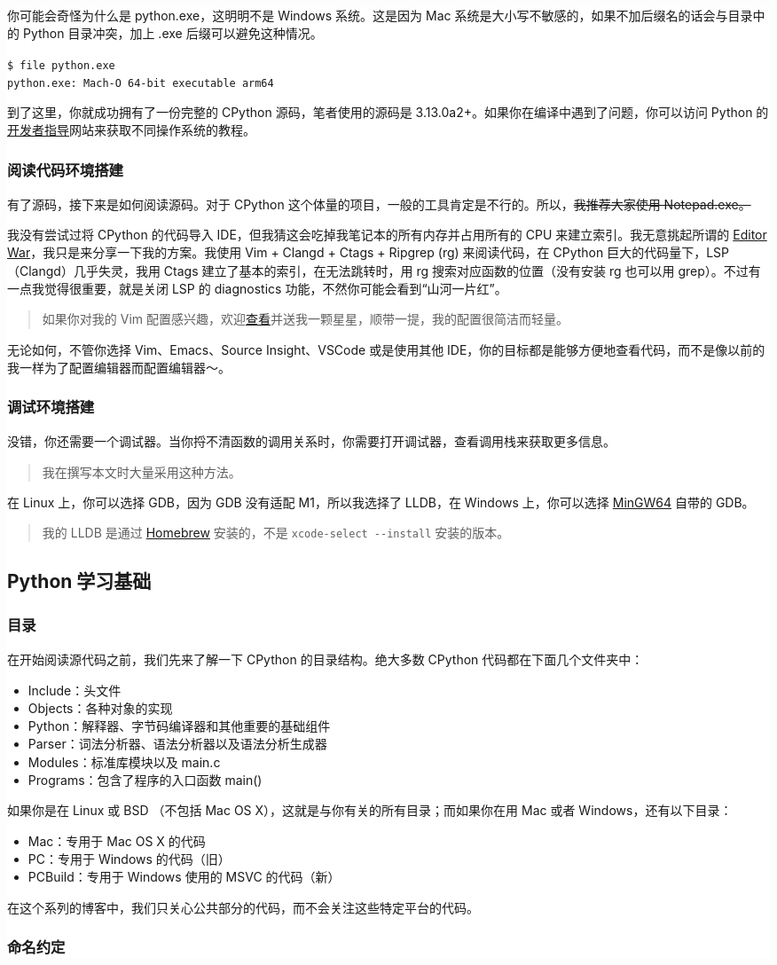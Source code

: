 你可能会奇怪为什么是 python.exe，这明明不是 Windows 系统。这是因为 Mac 系统是大小写不敏感的，如果不加后缀名的话会与目录中的 Python 目录冲突，加上 .exe 后缀可以避免这种情况。

```bash
$ file python.exe
python.exe: Mach-O 64-bit executable arm64
```

到了这里，你就成功拥有了一份完整的 CPython 源码，笔者使用的源码是 3.13.0a2+。如果你在编译中遇到了问题，你可以访问 Python 的[开发者指导](https://devguide.python.org)网站来获取不同操作系统的教程。

### 阅读代码环境搭建

有了源码，接下来是如何阅读源码。对于 CPython 这个体量的项目，一般的工具肯定是不行的。所以，~~我推荐大家使用 Notepad.exe。~~

我没有尝试过将 CPython 的代码导入 IDE，但我猜这会吃掉我笔记本的所有内存并占用所有的 CPU 来建立索引。我无意挑起所谓的 [Editor War](https://en.wikipedia.org/wiki/Editor_war)，我只是来分享一下我的方案。我使用 Vim + Clangd + Ctags + Ripgrep (rg) 来阅读代码，在 CPython 巨大的代码量下，LSP（Clangd）几乎失灵，我用 Ctags 建立了基本的索引，在无法跳转时，用 rg 搜索对应函数的位置（没有安装 rg 也可以用 grep）。不过有一点我觉得很重要，就是关闭 LSP 的 diagnostics 功能，不然你可能会看到“山河一片红”。

> 如果你对我的 Vim 配置感兴趣，欢迎[查看](https://github.com/forceofsystem/dotvim)并送我一颗星星，顺带一提，我的配置很简洁而轻量。

无论如何，不管你选择 Vim、Emacs、Source Insight、VSCode 或是使用其他 IDE，你的目标都是能够方便地查看代码，而不是像以前的我一样为了配置编辑器而配置编辑器～。

### 调试环境搭建

没错，你还需要一个调试器。当你捋不清函数的调用关系时，你需要打开调试器，查看调用栈来获取更多信息。

> 我在撰写本文时大量采用这种方法。

在 Linux 上，你可以选择 GDB，因为 GDB 没有适配 M1，所以我选择了 LLDB，在 Windows 上，你可以选择 [MinGW64](https://www.mingw-w6b4.org) 自带的 GDB。

> 我的 LLDB 是通过 [Homebrew](https://brew.sh) 安装的，不是 `xcode-select --install` 安装的版本。

## Python 学习基础

### 目录

在开始阅读源代码之前，我们先来了解一下 CPython 的目录结构。绝大多数 CPython 代码都在下面几个文件夹中：

- Include：头文件
- Objects：各种对象的实现
- Python：解释器、字节码编译器和其他重要的基础组件
- Parser：词法分析器、语法分析器以及语法分析生成器
- Modules：标准库模块以及 main.c
- Programs：包含了程序的入口函数 main()

如果你是在 Linux 或 BSD （不包括 Mac OS X），这就是与你有关的所有目录；而如果你在用 Mac 或者 Windows，还有以下目录：

- Mac：专用于 Mac OS X 的代码
- PC：专用于 Windows 的代码（旧）
- PCBuild：专用于 Windows 使用的 MSVC 的代码（新）

在这个系列的博客中，我们只关心公共部分的代码，而不会关注这些特定平台的代码。

### 命名约定
